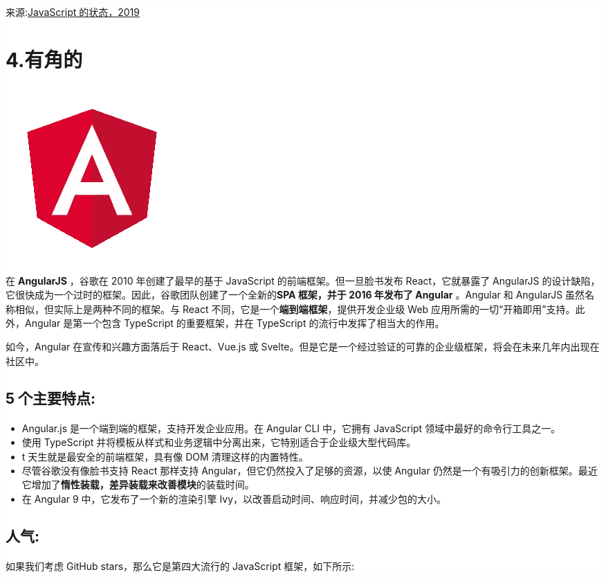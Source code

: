 来源:[JavaScript 的状态，2019](https://2019.stateofjs.com/front-end-frameworks/)

# 4.有角的

![](img/87ccc284e046afbb31aa0a960cb90f8c.png)

在 **AngularJS** ，谷歌在 2010 年创建了最早的基于 JavaScript 的前端框架。但一旦脸书发布 React，它就暴露了 AngularJS 的设计缺陷，它很快成为一个过时的框架。因此，谷歌团队创建了一个全新的**SPA 框架，并于 2016 年发布了 Angular** 。Angular 和 AngularJS 虽然名称相似，但实际上是两种不同的框架。与 React 不同，它是一个**端到端框架**，提供开发企业级 Web 应用所需的一切“开箱即用”支持。此外，Angular 是第一个包含 TypeScript 的重要框架，并在 TypeScript 的流行中发挥了相当大的作用。

如今，Angular 在宣传和兴趣方面落后于 React、Vue.js 或 Svelte。但是它是一个经过验证的可靠的企业级框架，将会在未来几年内出现在社区中。

## 5 个主要特点:

*   Angular.js 是一个端到端的框架，支持开发企业应用。在 Angular CLI 中，它拥有 JavaScript 领域中最好的命令行工具之一。
*   使用 TypeScript 并将模板从样式和业务逻辑中分离出来，它特别适合于企业级大型代码库。
*   t 天生就是最安全的前端框架，具有像 DOM 清理这样的内置特性。
*   尽管谷歌没有像脸书支持 React 那样支持 Angular，但它仍然投入了足够的资源，以使 Angular 仍然是一个有吸引力的创新框架。最近它增加了**惰性装载，差异装载来改善模块**的装载时间。
*   在 Angular 9 中，它发布了一个新的渲染引擎 Ivy，以改善启动时间、响应时间，并减少包的大小。

## 人气:

如果我们考虑 GitHub stars，那么它是第四大流行的 JavaScript 框架，如下所示:
